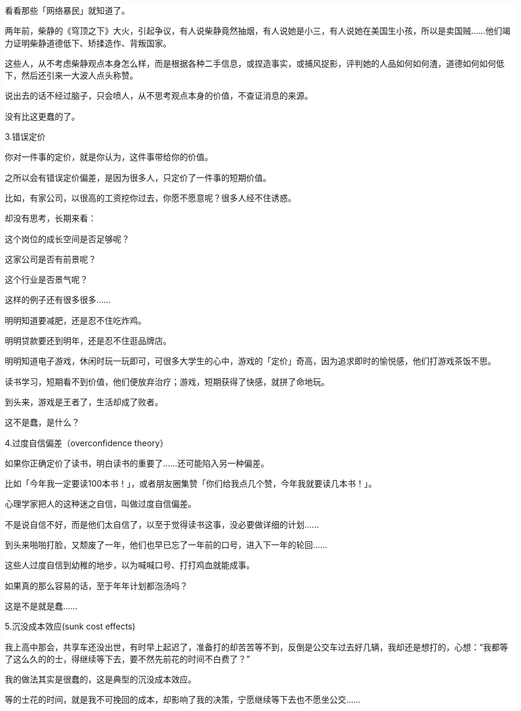 看看那些「网络暴民」就知道了。

两年前，柴静的《穹顶之下》大火，引起争议，有人说柴静竟然抽烟，有人说她是小三，有人说她在美国生小孩，所以是卖国贼……他们竭力证明柴静道德低下、矫揉造作、背叛国家。

这些人，从不考虑柴静观点本身怎么样，而是根据各种二手信息，或捏造事实，或捕风捉影，评判她的人品如何如何渣，道德如何如何低下，然后还引来一大波人点头称赞。

说出去的话不经过脑子，只会喷人，从不思考观点本身的价值，不查证消息的来源。

没有比这更蠢的了。

3.错误定价

你对一件事的定价，就是你认为，这件事带给你的价值。

之所以会有错误定价偏差，是因为很多人，只定价了一件事的短期价值。

比如，有家公司，以很高的工资挖你过去，你愿不愿意呢？很多人经不住诱惑。

却没有思考，长期来看：

这个岗位的成长空间是否足够呢？

这家公司是否有前景呢？

这个行业是否景气呢？

这样的例子还有很多很多……

明明知道要减肥，还是忍不住吃炸鸡。

明明贷款要还到明年，还是忍不住逛品牌店。

明明知道电子游戏，休闲时玩一玩即可，可很多大学生的心中，游戏的「定价」奇高，因为追求即时的愉悦感，他们打游戏茶饭不思。

读书学习，短期看不到价值，他们便放弃治疗；游戏，短期获得了快感，就拼了命地玩。

到头来，游戏是王者了，生活却成了败者。

这不是蠢，是什么？

4.过度自信偏差（overconfidence theory）

如果你正确定价了读书，明白读书的重要了……还可能陷入另一种偏差。

比如「今年我一定要读100本书！」，或者朋友圈集赞「你们给我点几个赞，今年我就要读几本书！」。

心理学家把人的这种迷之自信，叫做过度自信偏差。

不是说自信不好，而是他们太自信了，以至于觉得读书这事，没必要做详细的计划……

到头来啪啪打脸，又颓废了一年，他们也早已忘了一年前的口号，进入下一年的轮回……

这些人过度自信到幼稚的地步，以为喊喊口号、打打鸡血就能成事。

如果真的那么容易的话，至于年年计划都泡汤吗？

这是不是就是蠢……

5.沉没成本效应(sunk cost effects)

我上高中那会，共享车还没出世，有时早上起迟了，准备打的却苦苦等不到，反倒是公交车过去好几辆，我却还是想打的，心想：“我都等了这么久的的士，得继续等下去，要不然先前花的时间不白费了？”

我的做法其实是很蠢的，这是典型的沉没成本效应。

等的士花的时间，就是我不可挽回的成本，却影响了我的决策，宁愿继续等下去也不愿坐公交……
